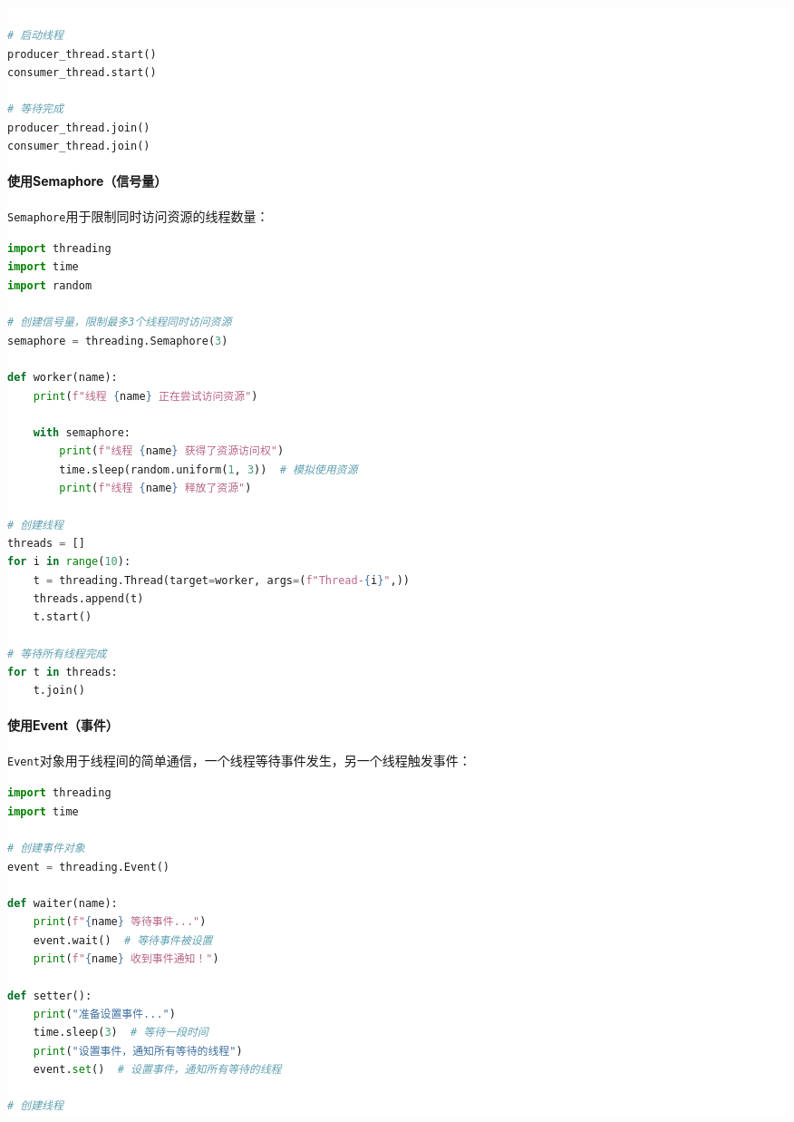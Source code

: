 ```python

# 启动线程
producer_thread.start()
consumer_thread.start()

# 等待完成
producer_thread.join()
consumer_thread.join()
```

#### 使用Semaphore（信号量）

`Semaphore`用于限制同时访问资源的线程数量：

```python
import threading
import time
import random

# 创建信号量，限制最多3个线程同时访问资源
semaphore = threading.Semaphore(3)

def worker(name):
    print(f"线程 {name} 正在尝试访问资源")
    
    with semaphore:
        print(f"线程 {name} 获得了资源访问权")
        time.sleep(random.uniform(1, 3))  # 模拟使用资源
        print(f"线程 {name} 释放了资源")

# 创建线程
threads = []
for i in range(10):
    t = threading.Thread(target=worker, args=(f"Thread-{i}",))
    threads.append(t)
    t.start()

# 等待所有线程完成
for t in threads:
    t.join()
```

#### 使用Event（事件）

`Event`对象用于线程间的简单通信，一个线程等待事件发生，另一个线程触发事件：

```python
import threading
import time

# 创建事件对象
event = threading.Event()

def waiter(name):
    print(f"{name} 等待事件...")
    event.wait()  # 等待事件被设置
    print(f"{name} 收到事件通知！")

def setter():
    print("准备设置事件...")
    time.sleep(3)  # 等待一段时间
    print("设置事件，通知所有等待的线程")
    event.set()  # 设置事件，通知所有等待的线程

# 创建线程
```
